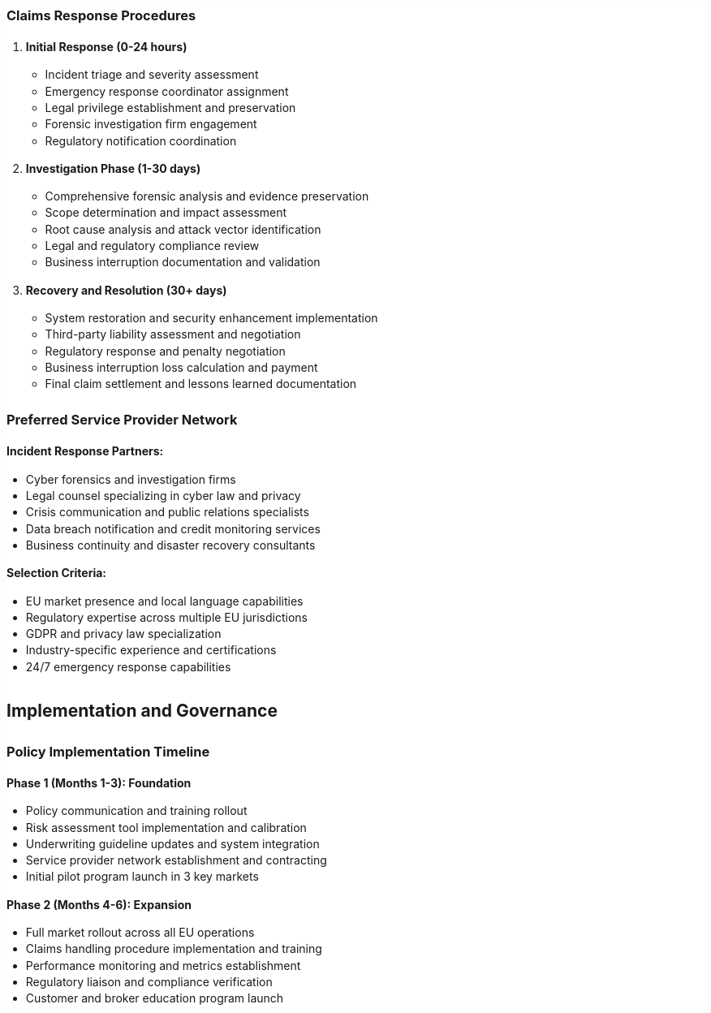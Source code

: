 ### Claims Response Procedures
1. **Initial Response (0-24 hours)**
   - Incident triage and severity assessment
   - Emergency response coordinator assignment
   - Legal privilege establishment and preservation
   - Forensic investigation firm engagement
   - Regulatory notification coordination

2. **Investigation Phase (1-30 days)**
   - Comprehensive forensic analysis and evidence preservation
   - Scope determination and impact assessment
   - Root cause analysis and attack vector identification
   - Legal and regulatory compliance review
   - Business interruption documentation and validation

3. **Recovery and Resolution (30+ days)**
   - System restoration and security enhancement implementation
   - Third-party liability assessment and negotiation
   - Regulatory response and penalty negotiation
   - Business interruption loss calculation and payment
   - Final claim settlement and lessons learned documentation

### Preferred Service Provider Network
**Incident Response Partners:**
- Cyber forensics and investigation firms
- Legal counsel specializing in cyber law and privacy
- Crisis communication and public relations specialists
- Data breach notification and credit monitoring services
- Business continuity and disaster recovery consultants

**Selection Criteria:**
- EU market presence and local language capabilities
- Regulatory expertise across multiple EU jurisdictions
- GDPR and privacy law specialization
- Industry-specific experience and certifications
- 24/7 emergency response capabilities

## Implementation and Governance

### Policy Implementation Timeline
**Phase 1 (Months 1-3): Foundation**
- Policy communication and training rollout
- Risk assessment tool implementation and calibration
- Underwriting guideline updates and system integration
- Service provider network establishment and contracting
- Initial pilot program launch in 3 key markets

**Phase 2 (Months 4-6): Expansion**
- Full market rollout across all EU operations
- Claims handling procedure implementation and training
- Performance monitoring and metrics establishment
- Regulatory liaison and compliance verification
- Customer and broker education program launch
